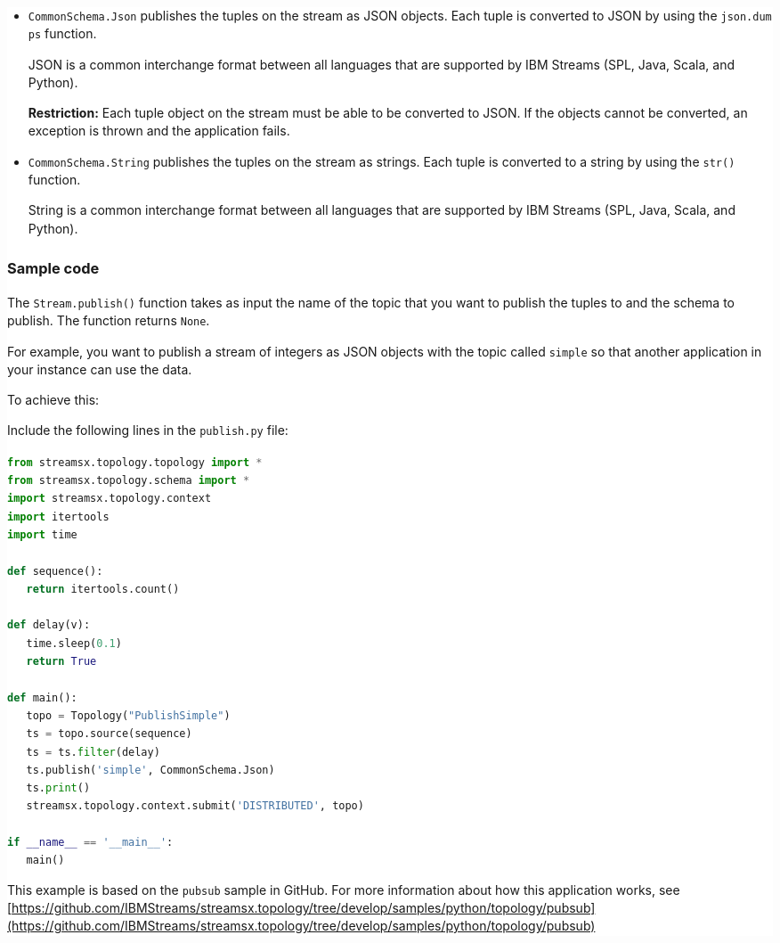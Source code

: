 * `CommonSchema.Json` publishes the tuples on the stream as JSON objects. Each tuple is converted to JSON by using the `json.dumps` function.

   JSON is a common interchange format between all languages that are supported by IBM Streams (SPL, Java, Scala, and Python).

   **Restriction:** Each tuple object on the stream must be able to be converted to JSON. If the objects cannot be converted, an exception is thrown and the application fails.

* `CommonSchema.String` publishes the tuples on the stream as strings. Each tuple is converted to a string by using the `str()` function.

   String is a common interchange format between all languages that are supported by IBM Streams (SPL, Java, Scala, and Python).



### Sample code
The `Stream.publish()` function takes as input the name of the topic that you want to publish the tuples to and the schema to publish. The function returns `None`.

For example, you want to publish a stream of integers as JSON objects with the topic called `simple` so that another application in your instance can use the data.

To achieve this:

Include the following lines in the `publish.py` file:

~~~python
from streamsx.topology.topology import *
from streamsx.topology.schema import *
import streamsx.topology.context
import itertools
import time

def sequence():
   return itertools.count()

def delay(v):
   time.sleep(0.1)
   return True

def main():
   topo = Topology("PublishSimple")
   ts = topo.source(sequence)
   ts = ts.filter(delay)
   ts.publish('simple', CommonSchema.Json)
   ts.print()
   streamsx.topology.context.submit('DISTRIBUTED', topo)

if __name__ == '__main__':
   main()
~~~


This example is based on the `pubsub` sample in GitHub. For more information about how this application works, see [https://github.com/IBMStreams/streamsx.topology/tree/develop/samples/python/topology/pubsub](https://github.com/IBMStreams/streamsx.topology/tree/develop/samples/python/topology/pubsub)
